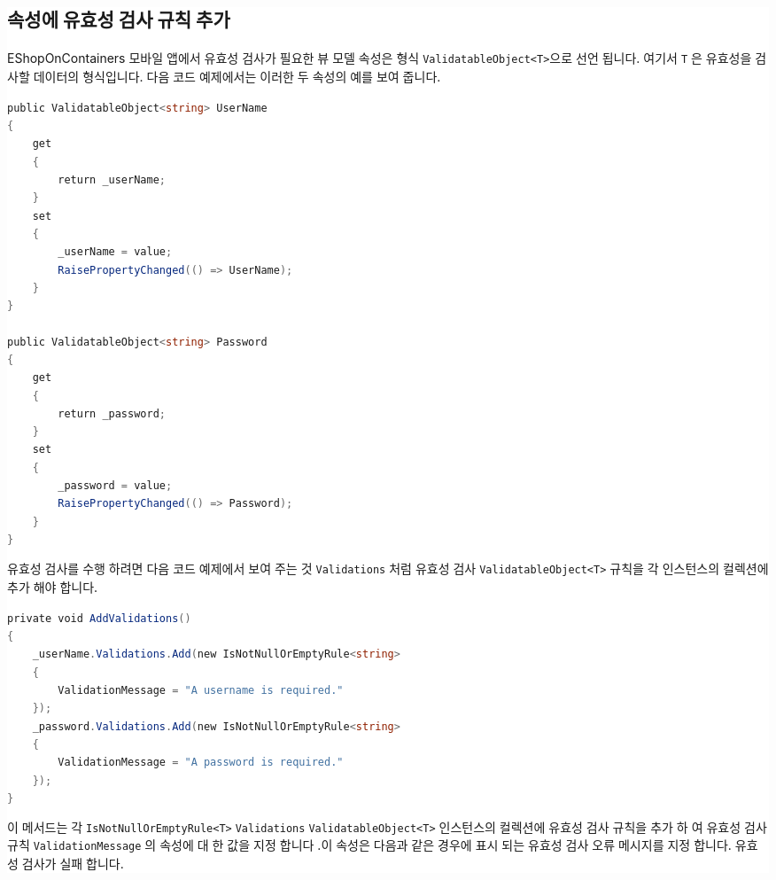 ## <a name="adding-validation-rules-to-a-property"></a>속성에 유효성 검사 규칙 추가

EShopOnContainers 모바일 앱에서 유효성 검사가 필요한 뷰 모델 속성은 형식 `ValidatableObject<T>`으로 선언 됩니다. 여기서 `T` 은 유효성을 검사할 데이터의 형식입니다. 다음 코드 예제에서는 이러한 두 속성의 예를 보여 줍니다.

```csharp
public ValidatableObject<string> UserName  
{  
    get  
    {  
        return _userName;  
    }  
    set  
    {  
        _userName = value;  
        RaisePropertyChanged(() => UserName);  
    }  
}  

public ValidatableObject<string> Password  
{  
    get  
    {  
        return _password;  
    }  
    set  
    {  
        _password = value;  
        RaisePropertyChanged(() => Password);  
    }  
}
```

유효성 검사를 수행 하려면 다음 코드 예제에서 보여 주는 것 `Validations` 처럼 유효성 검사 `ValidatableObject<T>` 규칙을 각 인스턴스의 컬렉션에 추가 해야 합니다.

```csharp
private void AddValidations()  
{  
    _userName.Validations.Add(new IsNotNullOrEmptyRule<string>   
    {   
        ValidationMessage = "A username is required."   
    });  
    _password.Validations.Add(new IsNotNullOrEmptyRule<string>   
    {   
        ValidationMessage = "A password is required."   
    });  
}
```

이 메서드는 각 `IsNotNullOrEmptyRule<T>` `Validations` `ValidatableObject<T>` 인스턴스의 컬렉션에 유효성 검사 규칙을 추가 하 여 유효성 검사 규칙 `ValidationMessage` 의 속성에 대 한 값을 지정 합니다 .이 속성은 다음과 같은 경우에 표시 되는 유효성 검사 오류 메시지를 지정 합니다. 유효성 검사가 실패 합니다.
